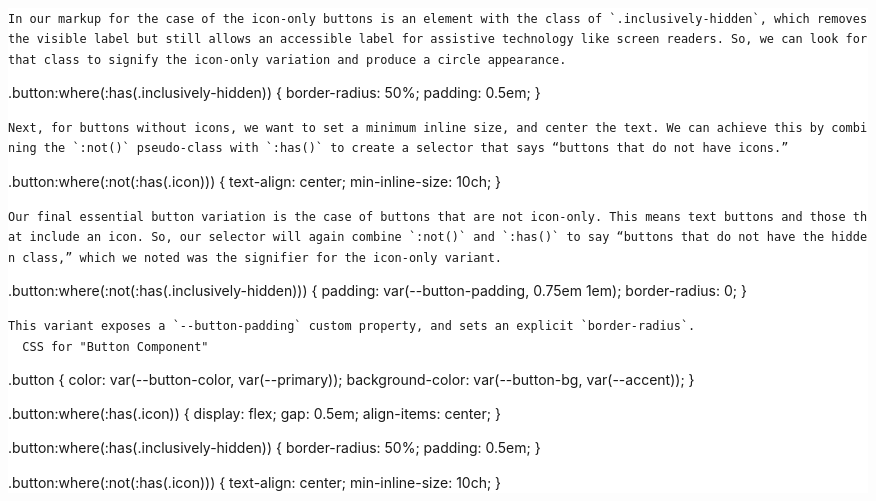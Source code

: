 ```
In our markup for the case of the icon-only buttons is an element with the class of `.inclusively-hidden`, which removes the visible label but still allows an accessible label for assistive technology like screen readers. So, we can look for that class to signify the icon-only variation and produce a circle appearance.
```
.button:where(:has(.inclusively-hidden)) {
  border-radius: 50%;
  padding: 0.5em;
}
```
Next, for buttons without icons, we want to set a minimum inline size, and center the text. We can achieve this by combining the `:not()` pseudo-class with `:has()` to create a selector that says “buttons that do not have icons.”
```
.button:where(:not(:has(.icon))) {
  text-align: center;
  min-inline-size: 10ch;
}
```
Our final essential button variation is the case of buttons that are not icon-only. This means text buttons and those that include an icon. So, our selector will again combine `:not()` and `:has()` to say “buttons that do not have the hidden class,” which we noted was the signifier for the icon-only variant.
```
.button:where(:not(:has(.inclusively-hidden))) {
  padding: var(--button-padding, 0.75em 1em);
  border-radius: 0;
}
```
This variant exposes a `--button-padding` custom property, and sets an explicit `border-radius`.
  CSS for "Button Component"
```
.button {
  color: var(--button-color, var(--primary));
  background-color: var(--button-bg, var(--accent));
}

.button:where(:has(.icon)) {
  display: flex;
  gap: 0.5em;
  align-items: center;
}

.button:where(:has(.inclusively-hidden)) {
  border-radius: 50%;
  padding: 0.5em;
}

.button:where(:not(:has(.icon))) {
  text-align: center;
  min-inline-size: 10ch;
}
